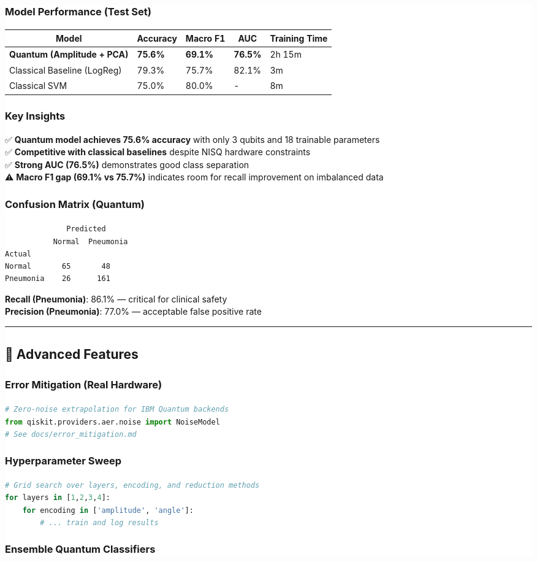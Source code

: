 ### Model Performance (Test Set)

| Model | Accuracy | Macro F1 | AUC | Training Time |
|-------|----------|----------|-----|---------------|
| **Quantum (Amplitude + PCA)** | **75.6%** | **69.1%** | **76.5%** | 2h 15m |
| Classical Baseline (LogReg) | 79.3% | 75.7% | 82.1% | 3m |
| Classical SVM | 75.0% | 80.0% | - | 8m |

### Key Insights

✅ **Quantum model achieves 75.6% accuracy** with only 3 qubits and 18 trainable parameters  
✅ **Competitive with classical baselines** despite NISQ hardware constraints  
✅ **Strong AUC (76.5%)** demonstrates good class separation  
⚠️ **Macro F1 gap (69.1% vs 75.7%)** indicates room for recall improvement on imbalanced data

### Confusion Matrix (Quantum)

```
              Predicted
           Normal  Pneumonia
Actual  
Normal       65       48
Pneumonia    26      161
```

**Recall (Pneumonia)**: 86.1% — critical for clinical safety  
**Precision (Pneumonia)**: 77.0% — acceptable false positive rate

---

## 🔧 Advanced Features

### Error Mitigation (Real Hardware)

```python
# Zero-noise extrapolation for IBM Quantum backends
from qiskit.providers.aer.noise import NoiseModel
# See docs/error_mitigation.md
```

### Hyperparameter Sweep

```python
# Grid search over layers, encoding, and reduction methods
for layers in [1,2,3,4]:
    for encoding in ['amplitude', 'angle']:
        # ... train and log results
```

### Ensemble Quantum Classifiers
